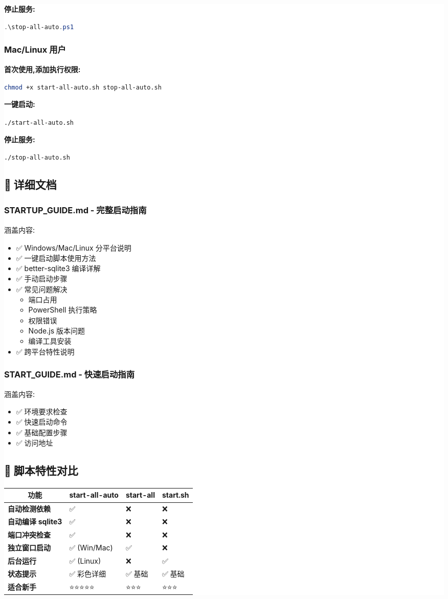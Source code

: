 **停止服务:**
```powershell
.\stop-all-auto.ps1
```

### Mac/Linux 用户

**首次使用,添加执行权限:**
```bash
chmod +x start-all-auto.sh stop-all-auto.sh
```

**一键启动:**
```bash
./start-all-auto.sh
```

**停止服务:**
```bash
./stop-all-auto.sh
```

## 📖 详细文档

### STARTUP_GUIDE.md - 完整启动指南
涵盖内容:
- ✅ Windows/Mac/Linux 分平台说明
- ✅ 一键启动脚本使用方法
- ✅ better-sqlite3 编译详解
- ✅ 手动启动步骤
- ✅ 常见问题解决
  - 端口占用
  - PowerShell 执行策略
  - 权限错误
  - Node.js 版本问题
  - 编译工具安装
- ✅ 跨平台特性说明

### START_GUIDE.md - 快速启动指南
涵盖内容:
- ✅ 环境要求检查
- ✅ 快速启动命令
- ✅ 基础配置步骤
- ✅ 访问地址

## 🌟 脚本特性对比

| 功能 | start-all-auto | start-all | start.sh |
|-----|----------------|-----------|----------|
| **自动检测依赖** | ✅ | ❌ | ❌ |
| **自动编译 sqlite3** | ✅ | ❌ | ❌ |
| **端口冲突检查** | ✅ | ❌ | ❌ |
| **独立窗口启动** | ✅ (Win/Mac) | ✅ | ❌ |
| **后台运行** | ✅ (Linux) | ❌ | ✅ |
| **状态提示** | ✅ 彩色详细 | ✅ 基础 | ✅ 基础 |
| **适合新手** | ⭐⭐⭐⭐⭐ | ⭐⭐⭐ | ⭐⭐⭐ |
